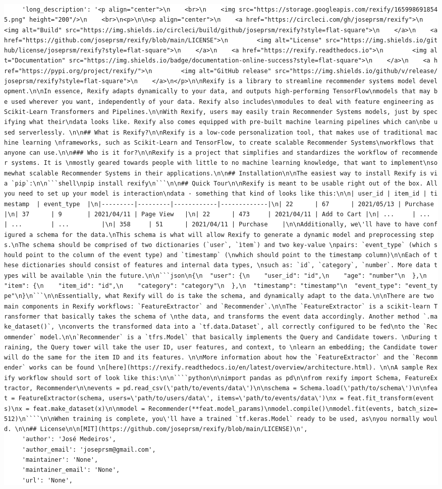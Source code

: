 ```diff
     'long_description': '<p align="center">\n    <br>\n    <img src="https://storage.googleapis.com/rexify/1659986918545.png" height="200"/>\n    <br>\n<p>\n\n<p align="center">\n    <a href="https://circleci.com/gh/joseprsm/rexify">\n        <img alt="Build" src="https://img.shields.io/circleci/build/github/joseprsm/rexify?style=flat-square">\n    </a>\n    <a href="https://github.com/joseprsm/rexify/blob/main/LICENSE">\n        <img alt="License" src="https://img.shields.io/github/license/joseprsm/rexify?style=flat-square">\n    </a>\n    <a href="https://rexify.readthedocs.io">\n        <img alt="Documentation" src="https://img.shields.io/badge/documentation-online-success?style=flat-square">\n    </a>\n    <a href="https://pypi.org/project/rexify/">\n        <img alt="GitHub release" src="https://img.shields.io/github/v/release/joseprsm/rexify?style=flat-square">\n    </a>\n</p>\n\nRexify is a library to streamline recommender systems model development.\n\nIn essence, Rexify adapts dynamically to your data, and outputs high-performing TensorFlow\nmodels that may be used wherever you want, independently of your data. Rexify also includes\nmodules to deal with feature engineering as Scikit-Learn Transformers and Pipelines.\n\nWith Rexify, users may easily train Recommender Systems models, just by specifying what their\ndata looks like. Rexify also comes equipped with pre-built machine learning pipelines which can\nbe used serverlessly. \n\n## What is Rexify?\n\nRexify is a low-code personalization tool, that makes use of traditional machine learning \nframeworks, such as Scikit-Learn and TensorFlow, to create scalable Recommender Systems\nworkflows that anyone can use.\n\n### Who is it for?\n\nRexify is a project that simplifies and standardizes the workflow of recommender systems. It is \nmostly geared towards people with little to no machine learning knowledge, that want to implement\nsomewhat scalable Recommender Systems in their applications.\n\n## Installation\n\nThe easiest way to install Rexify is via `pip`:\n\n```shell\npip install rexify\n```\n\n## Quick Tour\n\nRexify is meant to be usable right out of the box. All you need to set up your model is interaction\ndata - something that kind of looks like this:\n\n| user_id | item_id | timestamp  | event_type  |\n|---------|---------|------------|-------------|\n| 22      | 67      | 2021/05/13 | Purchase    |\n| 37      | 9       | 2021/04/11 | Page View   |\n| 22      | 473     | 2021/04/11 | Add to Cart |\n| ...     | ...     | ...        | ...         |\n| 358     | 51      | 2021/04/11 | Purchase    |\n\nAdditionally, we\'ll have to have configured a schema for the data.\nThis schema is what will allow Rexify to generate a dynamic model and preprocessing steps.\nThe schema should be comprised of two dictionaries (`user`, `ìtem`) and two key-value \npairs: `event_type` (which should point to the column of the event type) and `timestamp` (\nwhich should point to the timestamp column)\n\nEach of these dictionaries should consist of features and internal data types, \nsuch as: `id`, `category`, `number`. More data types will be available \nin the future.\n\n```json\n{\n  "user": {\n    "user_id": "id",\n    "age": "number"\n  },\n  "item": {\n    "item_id": "id",\n    "category": "category"\n  },\n  "timestamp": "timestamp"\n  "event_type": "event_type"\n}\n```\n\nEssentially, what Rexify will do is take the schema, and dynamically adapt to the data.\n\nThere are two main components in Rexify workflows: `FeatureExtractor` and `Recommender`.\n\nThe `FeatureExtractor` is a scikit-learn Transformer that basically takes the schema of \nthe data, and transforms the event data accordingly. Another method `.make_dataset()`, \nconverts the transformed data into a `tf.data.Dataset`, all correctly configured to be fed\nto the `Recommender` model.\n\n`Recommender` is a `tfrs.Model` that basically implements the Query and Candidate towers. \nDuring training, the Query tower will take the user ID, user features, and context, to \nlearn an embedding; the Candidate tower will do the same for the item ID and its features. \n\nMore information about how the `FeatureExtractor` and the `Recommender` works can be found \n[here](https://rexify.readthedocs.io/en/latest/overview/architecture.html). \n\nA sample Rexify workflow should sort of look like this:\n\n````python\n\nimport pandas as pd\n\nfrom rexify import Schema, FeatureExtractor, Recommender\n\nevents = pd.read_csv(\'path/to/events/data\')\n\nschema = Schema.load(\'path/to/schema\')\n\nfeat = FeatureExtractor(schema, users=\'path/to/users/data\', items=\'path/to/events/data\')\nx = feat.fit_transform(events)\nx = feat.make_dataset(x)\n\nmodel = Recommender(**feat.model_params)\nmodel.compile()\nmodel.fit(events, batch_size=512)\n````\n\nWhen training is complete, you\'ll have a trained `tf.keras.Model` ready to be used, as\nyou normally would. \n\n## License\n\n[MIT](https://github.com/joseprsm/rexify/blob/main/LICENSE)\n',
     'author': 'José Medeiros',
     'author_email': 'joseprsm@gmail.com',
     'maintainer': 'None',
     'maintainer_email': 'None',
     'url': 'None',
```
